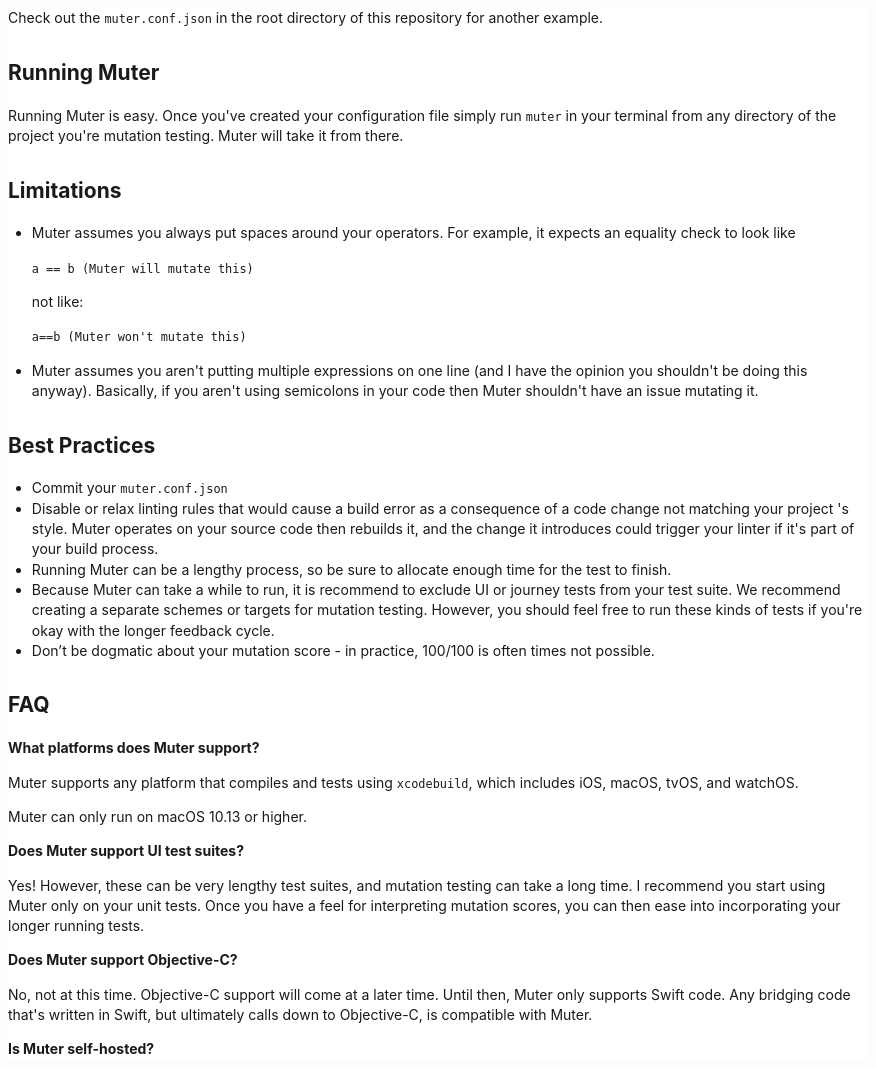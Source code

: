 Check out the `muter.conf.json` in the root directory of this repository for another example.


## Running Muter
Running Muter is easy. Once you've created your configuration file simply run `muter` in your terminal from any directory of the project you're mutation testing. Muter will take it from there. 

## Limitations
- Muter assumes you always put spaces around your operators. For example, it expects an equality check to look like

    `a == b (Muter will mutate this)`

    not like:

    `a==b (Muter won't mutate this)`
- Muter assumes you aren't putting multiple expressions on one line (and I have the opinion you shouldn't be doing this anyway). Basically, if you aren't using semicolons in your code then Muter shouldn't have an issue mutating it.

## Best Practices
- Commit your `muter.conf.json`
- Disable or relax linting rules that would cause a build error as a consequence of a code change not matching your project 's style. Muter operates on your source code then rebuilds it, and the change it introduces could trigger your linter if it's part of your build process.
- Running Muter can be a lengthy process, so be sure to allocate enough time for the test to finish.
- Because Muter can take a while to run, it is recommend to exclude UI or journey tests from your test suite. We recommend creating a separate schemes or targets for mutation testing. However, you should feel free to run these kinds of tests if you're okay with the longer feedback cycle.
- Don’t be dogmatic about your mutation score - in practice, 100/100 is often times not possible.

## FAQ
**What platforms does Muter support?**

Muter supports any platform that compiles and tests using `xcodebuild`, which includes iOS, macOS, tvOS, and watchOS. 

Muter can only run on macOS 10.13 or higher.

**Does Muter support UI test suites?**

Yes! However, these can be very lengthy test suites, and mutation testing can take a long time. I recommend you start using Muter only on your unit tests. Once you have a feel for interpreting mutation scores, you can then ease into incorporating your longer running tests.

**Does Muter support Objective-C?**

No, not at this time. Objective-C support will come at a later time. Until then, Muter only supports Swift code. Any bridging code that's written in Swift, but ultimately calls down to Objective-C, is compatible with Muter.

**Is Muter self-hosted?**

